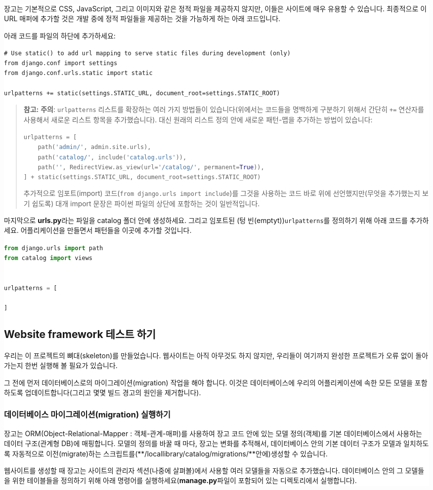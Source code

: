 장고는 기본적으로 CSS, JavaScript, 그리고 이미지와 같은 정적 파일을 제공하지 않지만, 이들은 사이트에 매우 유용할 수 있습니다. 최종적으로 이 URL 매퍼에 추가할 것은 개발 중에 정적 파일들을 제공하는 것을 가능하게 하는 아래 코드입니다.

아래 코드를 파일의 하단에 추가하세요:

```
# Use static() to add url mapping to serve static files during development (only)
from django.conf import settings
from django.conf.urls.static import static

urlpatterns += static(settings.STATIC_URL, document_root=settings.STATIC_ROOT)
```

> **참고:** **주의**: `urlpatterns` 리스트를 확장하는 여러 가지 방법들이 있습니다(위에서는 코드들을 명백하게 구분하기 위해서 간단히 `+=` 연산자를 사용해서 새로운 리스트 항목을 추가했습니다). 대신 원래의 리스트 정의 안에 새로운 패턴-맵을 추가하는 방법이 있습니다:
>
> ```python
> urlpatterns = [
>     path('admin/', admin.site.urls),
>     path('catalog/', include('catalog.urls')),
>     path('', RedirectView.as_view(url='/catalog/', permanent=True)),
> ] + static(settings.STATIC_URL, document_root=settings.STATIC_ROOT)
> ```
>
> 추가적으로 임포트(import) 코드(`from django.urls import include`)를 그것을 사용하는 코드 바로 위에 선언했지만(무엇을 추가했는지 보기 쉽도록) 대개 import 문장은 파이썬 파일의 상단에 포함하는 것이 일반적입니다.

마지막으로 **urls.py**라는 파일을 catalog 폴더 안에 생성하세요. 그리고 임포트된 (텅 빈(emptyt))`urlpatterns`를 정의하기 위해 아래 코드를 추가하세요. 어플리케이션을 만들면서 패턴들을 이곳에 추가할 것입니다.

```python
from django.urls import path
from catalog import views


urlpatterns = [

]
```

## Website framework 테스트 하기

우리는 이 프로젝트의 뼈대(skeleton)를 만들었습니다. 웹사이트는 아직 아무것도 하지 않지만, 우리들이 여기까지 완성한 프로젝트가 오류 없이 돌아가는지 한번 실행해 볼 필요가 있습니다.

그 전에 먼저 데이터베이스로의 마이그레이션(migration) 작업을 해야 합니다. 이것은 데이터베이스에 우리의 어플리케이션에 속한 모든 모델을 포함하도록 업데이트합니다(그리고 몇몇 빌드 경고의 원인을 제거합니다).

### 데이터베이스 마이그레이션(migration) 실행하기

장고는 ORM(Object-Relational-Mapper : 객체-관계-매퍼)를 사용하여 장고 코드 안에 있는 모델 정의(객체)를 기본 데이터베이스에서 사용하는 데이터 구조(관계형 DB)에 매핑합니다. 모델의 정의를 바꿀 때 마다, 장고는 변화를 추적해서, 데이터베이스 안의 기본 데이터 구조가 모델과 일치하도록 자동적으로 이전(migrate)하는 스크립트를(**/locallibrary/catalog/migrations/**안에)생성할 수 있습니다.

웹사이트를 생성할 때 장고는 사이트의 관리자 섹션(나중에 살펴볼)에서 사용할 여러 모델들을 자동으로 추가했습니다. 데이터베이스 안의 그 모델들을 위한 테이블들을 정의하기 위해 아래 명령어를 실행하세요(**manage.py**파일이 포함되어 있는 디렉토리에서 실행합니다).

